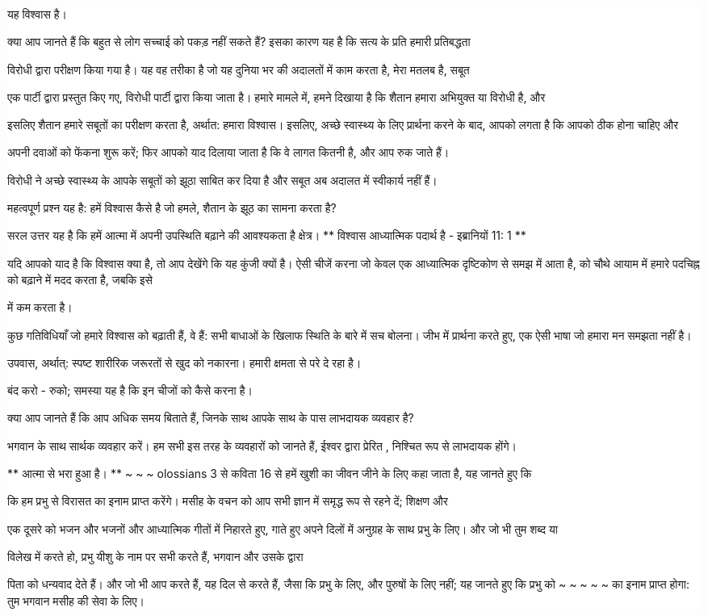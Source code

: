 यह विश्वास है।

क्या आप जानते हैं कि बहुत से लोग सच्चाई को पकड़ नहीं सकते हैं?
इसका कारण यह है कि सत्य के प्रति हमारी प्रतिबद्धता

विरोधी द्वारा परीक्षण किया गया है।
यह वह तरीका है जो यह दुनिया भर की अदालतों में काम करता है, मेरा मतलब है, सबूत

एक पार्टी द्वारा प्रस्तुत किए गए, विरोधी पार्टी द्वारा किया जाता है।
हमारे मामले में, हमने दिखाया है कि शैतान हमारा अभियुक्त या विरोधी है, और

इसलिए शैतान हमारे सबूतों का परीक्षण करता है, अर्थात: हमारा विश्वास।
इसलिए, अच्छे स्वास्थ्य के लिए प्रार्थना करने के बाद, आपको लगता है कि आपको ठीक होना चाहिए और

अपनी दवाओं को फेंकना शुरू करें; फिर आपको याद दिलाया जाता है कि वे
लागत कितनी है, और आप रुक जाते हैं।

विरोधी ने अच्छे स्वास्थ्य के आपके सबूतों को झूठा साबित कर दिया है और
सबूत अब अदालत में स्वीकार्य नहीं हैं।

महत्वपूर्ण प्रश्न यह है: हमें विश्वास कैसे है जो
हमले, शैतान के झूठ का सामना करता है?

सरल उत्तर यह है कि हमें आत्मा में अपनी उपस्थिति बढ़ाने की आवश्यकता है
क्षेत्र।
** विश्वास आध्यात्मिक पदार्थ है - इब्रानियों 11: 1 **

यदि आपको याद है कि विश्वास क्या है, तो आप देखेंगे कि यह कुंजी क्यों है।
ऐसी चीजें करना जो केवल एक आध्यात्मिक दृष्टिकोण से समझ में आता है,
को चौथे आयाम में हमारे पदचिह्न को बढ़ाने में मदद करता है, जबकि इसे

में कम करता है।

कुछ गतिविधियाँ जो हमारे विश्वास को बढ़ाती हैं, वे हैं:
सभी बाधाओं के खिलाफ स्थिति के बारे में सच बोलना।
जीभ में प्रार्थना करते हुए, एक ऐसी भाषा जो हमारा मन समझता नहीं है।

उपवास, अर्थात्: स्पष्ट शारीरिक जरूरतों से खुद को नकारना।
हमारी क्षमता से परे दे रहा है।

बंद करो - रुको; समस्या यह है कि इन चीजों को कैसे करना है।

क्या आप जानते हैं कि आप अधिक समय बिताते हैं, जिनके साथ आपके साथ
के पास लाभदायक व्यवहार है?

भगवान के साथ सार्थक व्यवहार करें। हम सभी इस तरह के व्यवहारों को जानते हैं, ईश्वर द्वारा प्रेरित
, निश्चित रूप से लाभदायक होंगे।

** आत्मा से भरा हुआ है। **
~ ~ ~ olossians 3 से कविता 16 से हमें खुशी का जीवन जीने के लिए कहा जाता है, यह जानते हुए कि

कि हम प्रभु से विरासत का इनाम प्राप्त करेंगे।
मसीह के वचन को आप सभी ज्ञान में समृद्ध रूप से रहने दें; शिक्षण और

एक दूसरे को भजन और भजनों और आध्यात्मिक गीतों में निहारते हुए, गाते हुए
अपने दिलों में अनुग्रह के साथ प्रभु के लिए। और जो भी तुम शब्द या

विलेख में करते हो, प्रभु यीशु के नाम पर सभी करते हैं, भगवान और उसके द्वारा

पिता को धन्यवाद देते हैं। और जो भी आप करते हैं, यह दिल से करते हैं, जैसा कि प्रभु के लिए, और
पुरुषों के लिए नहीं; यह जानते हुए कि प्रभु को ~ ~ ~ ~ ~ का इनाम प्राप्त होगा: तुम भगवान मसीह की सेवा के लिए।
